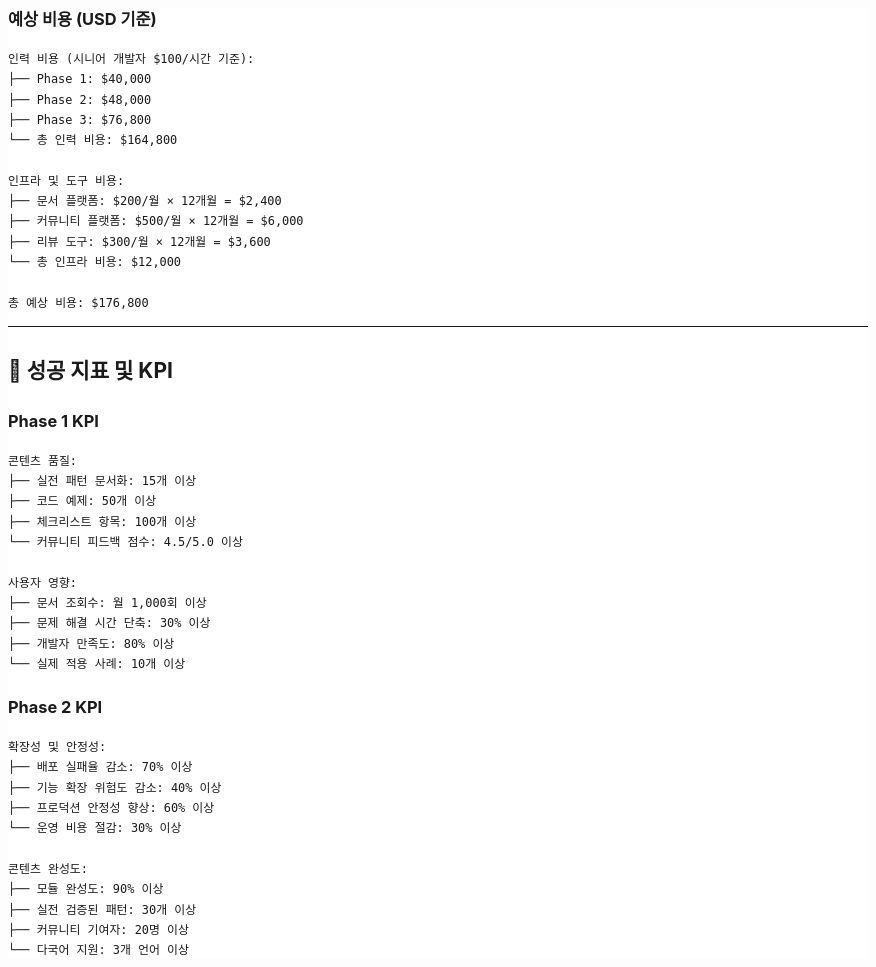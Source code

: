 ### 예상 비용 (USD 기준)
```
인력 비용 (시니어 개발자 $100/시간 기준):
├── Phase 1: $40,000
├── Phase 2: $48,000  
├── Phase 3: $76,800
└── 총 인력 비용: $164,800

인프라 및 도구 비용:
├── 문서 플랫폼: $200/월 × 12개월 = $2,400
├── 커뮤니티 플랫폼: $500/월 × 12개월 = $6,000
├── 리뷰 도구: $300/월 × 12개월 = $3,600
└── 총 인프라 비용: $12,000

총 예상 비용: $176,800
```

---

## 🎯 성공 지표 및 KPI

### Phase 1 KPI
```
콘텐츠 품질:
├── 실전 패턴 문서화: 15개 이상
├── 코드 예제: 50개 이상  
├── 체크리스트 항목: 100개 이상
└── 커뮤니티 피드백 점수: 4.5/5.0 이상

사용자 영향:
├── 문서 조회수: 월 1,000회 이상
├── 문제 해결 시간 단축: 30% 이상
├── 개발자 만족도: 80% 이상
└── 실제 적용 사례: 10개 이상
```

### Phase 2 KPI  
```
확장성 및 안정성:
├── 배포 실패율 감소: 70% 이상
├── 기능 확장 위험도 감소: 40% 이상
├── 프로덕션 안정성 향상: 60% 이상
└── 운영 비용 절감: 30% 이상

콘텐츠 완성도:
├── 모듈 완성도: 90% 이상
├── 실전 검증된 패턴: 30개 이상
├── 커뮤니티 기여자: 20명 이상
└── 다국어 지원: 3개 언어 이상
```
